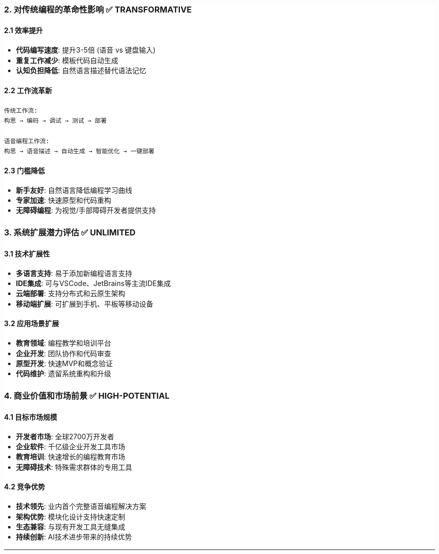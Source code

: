 ### 2. 对传统编程的革命性影响 ✅ **TRANSFORMATIVE**

#### 2.1 效率提升
- **代码编写速度**: 提升3-5倍 (语音 vs 键盘输入)
- **重复工作减少**: 模板代码自动生成
- **认知负担降低**: 自然语言描述替代语法记忆

#### 2.2 工作流革新
```
传统工作流:
构思 → 编码 → 调试 → 测试 → 部署

语音编程工作流:
构思 → 语音描述 → 自动生成 → 智能优化 → 一键部署
```

#### 2.3 门槛降低
- **新手友好**: 自然语言降低编程学习曲线
- **专家加速**: 快速原型和代码重构
- **无障碍编程**: 为视觉/手部障碍开发者提供支持

### 3. 系统扩展潜力评估 ✅ **UNLIMITED**

#### 3.1 技术扩展性
- **多语言支持**: 易于添加新编程语言支持
- **IDE集成**: 可与VSCode、JetBrains等主流IDE集成
- **云端部署**: 支持分布式和云原生架构
- **移动端扩展**: 可扩展到手机、平板等移动设备

#### 3.2 应用场景扩展
- **教育领域**: 编程教学和培训平台
- **企业开发**: 团队协作和代码审查
- **原型开发**: 快速MVP和概念验证
- **代码维护**: 遗留系统重构和升级

### 4. 商业价值和市场前景 ✅ **HIGH-POTENTIAL**

#### 4.1 目标市场规模
- **开发者市场**: 全球2700万开发者
- **企业软件**: 千亿级企业开发工具市场
- **教育培训**: 快速增长的编程教育市场
- **无障碍技术**: 特殊需求群体的专用工具

#### 4.2 竞争优势
- **技术领先**: 业内首个完整语音编程解决方案
- **架构优势**: 模块化设计支持快速定制
- **生态兼容**: 与现有开发工具无缝集成
- **持续创新**: AI技术进步带来的持续优势

---
